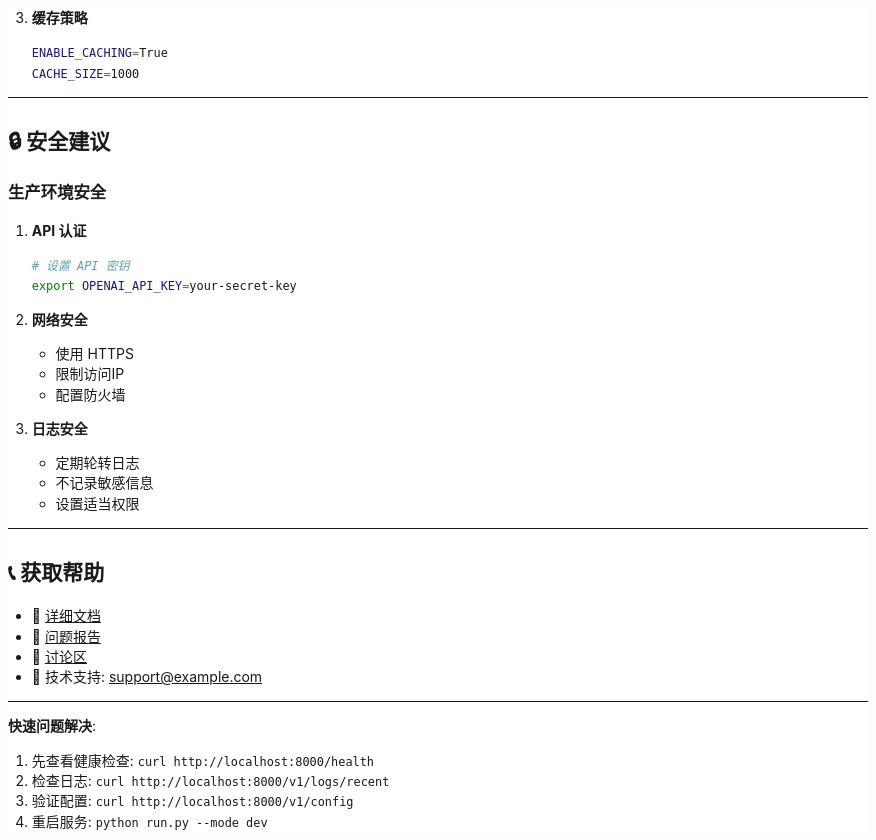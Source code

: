 3. **缓存策略**
   ```bash
   ENABLE_CACHING=True
   CACHE_SIZE=1000
   ```

---

## 🔒 安全建议

### 生产环境安全

1. **API 认证**
   ```bash
   # 设置 API 密钥
   export OPENAI_API_KEY=your-secret-key
   ```

2. **网络安全**
   - 使用 HTTPS
   - 限制访问IP
   - 配置防火墙

3. **日志安全**
   - 定期轮转日志
   - 不记录敏感信息
   - 设置适当权限

---

## 📞 获取帮助

- 📖 [详细文档](开发文档.md)
- 🐛 [问题报告](../../issues)
- 💬 [讨论区](../../discussions)
- 📧 技术支持: support@example.com

---

**快速问题解决**:
1. 先查看健康检查: `curl http://localhost:8000/health`
2. 检查日志: `curl http://localhost:8000/v1/logs/recent`
3. 验证配置: `curl http://localhost:8000/v1/config`
4. 重启服务: `python run.py --mode dev`